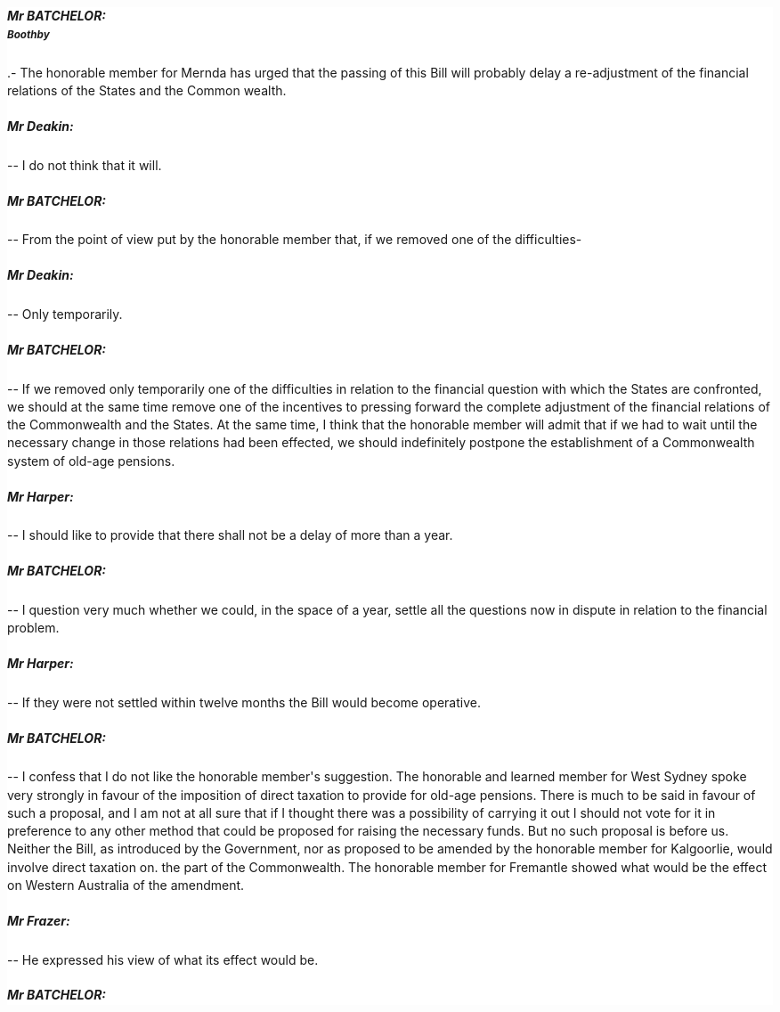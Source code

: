 ##### Mr BATCHELOR:<br><small class="text-muted">Boothby</small>

.- The honorable member for Mernda has  urged that the passing of this Bill will probably delay a re-adjustment of the financial relations of the States and the Common wealth. 

##### Mr Deakin:

-- I do not think that it will. 

##### Mr BATCHELOR:

-- From the point of view put by the honorable member that, if we removed one of the difficulties- 

##### Mr Deakin:

-- Only temporarily. 

##### Mr BATCHELOR:

-- If we removed only temporarily one of the difficulties in relation to the financial question with which the States are confronted, we should at the same time remove one of the incentives to pressing forward the complete adjustment of the financial relations of the Commonwealth and the States. At the same time, I think that the honorable member will admit that if we had to wait until the necessary change in those relations had been effected, we should indefinitely postpone the establishment of a Commonwealth system of old-age pensions. 

##### Mr Harper:

-- I should like to provide that there shall not be a delay of more than a year. 

##### Mr BATCHELOR:

-- I question very much whether we could, in the space of a year, settle all the questions now in dispute in relation to the financial problem. 

##### Mr Harper:

-- If they were not settled within twelve months the Bill would become operative. 

##### Mr BATCHELOR:

-- I confess that I do not like the honorable member's suggestion. The honorable and learned member for West Sydney spoke very strongly in favour of the imposition of direct taxation to provide for old-age pensions. There is much to be said in favour of such a proposal, and I am not at all sure that if I thought there was a possibility of carrying it out I should not vote for it in preference to any other method that could be proposed for raising the necessary funds. But no such proposal is before us. Neither the Bill, as introduced by the Government, nor as proposed to be amended by the honorable member for Kalgoorlie, would involve direct taxation on. the part of the Commonwealth. The honorable member for Fremantle showed what would be the effect on Western Australia of the amendment. 

##### Mr Frazer:

-- He expressed his view of what its effect would be. 

##### Mr BATCHELOR:
